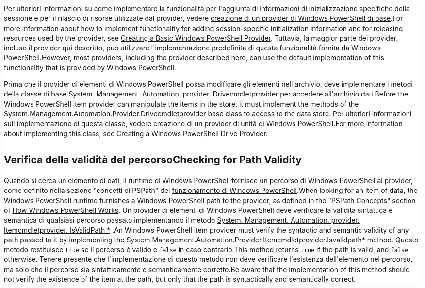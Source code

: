 <span data-ttu-id="e41b6-122">Per ulteriori informazioni su come implementare la funzionalità per l'aggiunta di informazioni di inizializzazione specifiche della sessione e per il rilascio di risorse utilizzate dal provider, vedere [creazione di un provider di Windows PowerShell di base](./creating-a-basic-windows-powershell-provider.md).</span><span class="sxs-lookup"><span data-stu-id="e41b6-122">For more information about how to implement functionality for adding session-specific initialization information and for releasing resources used by the provider, see [Creating a Basic Windows PowerShell Provider](./creating-a-basic-windows-powershell-provider.md).</span></span> <span data-ttu-id="e41b6-123">Tuttavia, la maggior parte dei provider, incluso il provider qui descritto, può utilizzare l'implementazione predefinita di questa funzionalità fornita da Windows PowerShell.</span><span class="sxs-lookup"><span data-stu-id="e41b6-123">However, most providers, including the provider described here, can use the default implementation of this functionality that is provided by Windows PowerShell.</span></span>

<span data-ttu-id="e41b6-124">Prima che il provider di elementi di Windows PowerShell possa modificare gli elementi nell'archivio, deve implementare i metodi della classe di base [System. Management. Automation. provider. Drivecmdletprovider](/dotnet/api/System.Management.Automation.Provider.DriveCmdletProvider) per accedere all'archivio dati.</span><span class="sxs-lookup"><span data-stu-id="e41b6-124">Before the Windows PowerShell item provider can manipulate the items in the store, it must implement the methods of the [System.Management.Automation.Provider.Drivecmdletprovider](/dotnet/api/System.Management.Automation.Provider.DriveCmdletProvider) base class to access to the data store.</span></span> <span data-ttu-id="e41b6-125">Per ulteriori informazioni sull'implementazione di questa classe, vedere [creazione di un provider di unità di Windows PowerShell](./creating-a-windows-powershell-drive-provider.md).</span><span class="sxs-lookup"><span data-stu-id="e41b6-125">For more information about implementing this class, see [Creating a Windows PowerShell Drive Provider](./creating-a-windows-powershell-drive-provider.md).</span></span>

## <a name="checking-for-path-validity"></a><span data-ttu-id="e41b6-126">Verifica della validità del percorso</span><span class="sxs-lookup"><span data-stu-id="e41b6-126">Checking for Path Validity</span></span>

<span data-ttu-id="e41b6-127">Quando si cerca un elemento di dati, il runtime di Windows PowerShell fornisce un percorso di Windows PowerShell al provider, come definito nella sezione "concetti di PSPath" del [funzionamento di Windows PowerShell](https://msdn.microsoft.com/en-us/ced30e23-10af-4700-8933-49873bd84d58).</span><span class="sxs-lookup"><span data-stu-id="e41b6-127">When looking for an item of data, the Windows PowerShell runtime furnishes a Windows PowerShell path to the provider, as defined in the "PSPath Concepts" section of [How Windows PowerShell Works](https://msdn.microsoft.com/en-us/ced30e23-10af-4700-8933-49873bd84d58).</span></span> <span data-ttu-id="e41b6-128">Un provider di elementi di Windows PowerShell deve verificare la validità sintattica e semantica di qualsiasi percorso passato implementando il metodo [System. Management. Automation. provider. Itemcmdletprovider. IsValidPath \*](/dotnet/api/System.Management.Automation.Provider.ItemCmdletProvider.IsValidPath) .</span><span class="sxs-lookup"><span data-stu-id="e41b6-128">An Windows PowerShell item provider must verify the syntactic and semantic validity of any path passed to it by implementing the [System.Management.Automation.Provider.Itemcmdletprovider.Isvalidpath\*](/dotnet/api/System.Management.Automation.Provider.ItemCmdletProvider.IsValidPath) method.</span></span> <span data-ttu-id="e41b6-129">Questo metodo restituisce `true` se il percorso è valido e `false` in caso contrario.</span><span class="sxs-lookup"><span data-stu-id="e41b6-129">This method returns `true` if the path is valid, and `false` otherwise.</span></span> <span data-ttu-id="e41b6-130">Tenere presente che l'implementazione di questo metodo non deve verificare l'esistenza dell'elemento nel percorso, ma solo che il percorso sia sintatticamente e semanticamente corretto.</span><span class="sxs-lookup"><span data-stu-id="e41b6-130">Be aware that the implementation of this method should not verify the existence of the item at the path, but only that the path is syntactically and semantically correct.</span></span>
